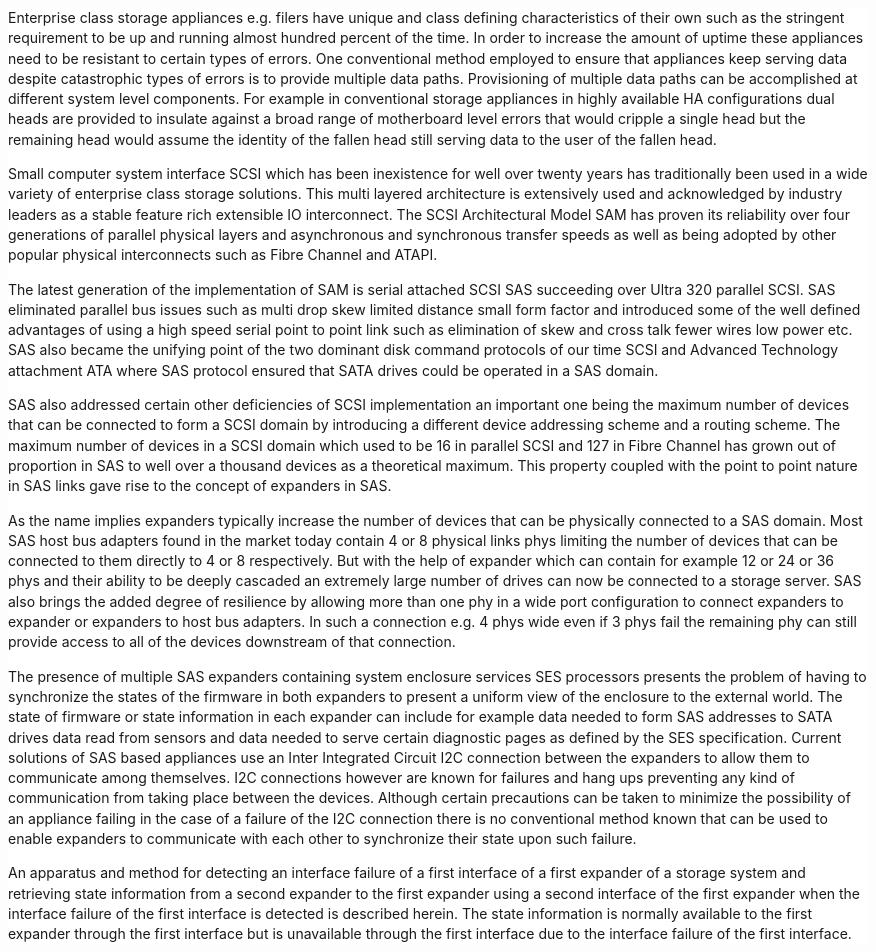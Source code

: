 Enterprise class storage appliances e.g. filers have unique and class defining characteristics of their own such as the stringent requirement to be up and running almost hundred percent of the time. In order to increase the amount of uptime these appliances need to be resistant to certain types of errors. One conventional method employed to ensure that appliances keep serving data despite catastrophic types of errors is to provide multiple data paths. Provisioning of multiple data paths can be accomplished at different system level components. For example in conventional storage appliances in highly available HA configurations dual heads are provided to insulate against a broad range of motherboard level errors that would cripple a single head but the remaining head would assume the identity of the fallen head still serving data to the user of the fallen head.

Small computer system interface SCSI which has been inexistence for well over twenty years has traditionally been used in a wide variety of enterprise class storage solutions. This multi layered architecture is extensively used and acknowledged by industry leaders as a stable feature rich extensible IO interconnect. The SCSI Architectural Model SAM has proven its reliability over four generations of parallel physical layers and asynchronous and synchronous transfer speeds as well as being adopted by other popular physical interconnects such as Fibre Channel and ATAPI.

The latest generation of the implementation of SAM is serial attached SCSI SAS succeeding over Ultra 320 parallel SCSI. SAS eliminated parallel bus issues such as multi drop skew limited distance small form factor and introduced some of the well defined advantages of using a high speed serial point to point link such as elimination of skew and cross talk fewer wires low power etc. SAS also became the unifying point of the two dominant disk command protocols of our time SCSI and Advanced Technology attachment ATA where SAS protocol ensured that SATA drives could be operated in a SAS domain.

SAS also addressed certain other deficiencies of SCSI implementation an important one being the maximum number of devices that can be connected to form a SCSI domain by introducing a different device addressing scheme and a routing scheme. The maximum number of devices in a SCSI domain which used to be 16 in parallel SCSI and 127 in Fibre Channel has grown out of proportion in SAS to well over a thousand devices as a theoretical maximum. This property coupled with the point to point nature in SAS links gave rise to the concept of expanders in SAS.

As the name implies expanders typically increase the number of devices that can be physically connected to a SAS domain. Most SAS host bus adapters found in the market today contain 4 or 8 physical links phys limiting the number of devices that can be connected to them directly to 4 or 8 respectively. But with the help of expander which can contain for example 12 or 24 or 36 phys and their ability to be deeply cascaded an extremely large number of drives can now be connected to a storage server. SAS also brings the added degree of resilience by allowing more than one phy in a wide port configuration to connect expanders to expander or expanders to host bus adapters. In such a connection e.g. 4 phys wide even if 3 phys fail the remaining phy can still provide access to all of the devices downstream of that connection.

The presence of multiple SAS expanders containing system enclosure services SES processors presents the problem of having to synchronize the states of the firmware in both expanders to present a uniform view of the enclosure to the external world. The state of firmware or state information in each expander can include for example data needed to form SAS addresses to SATA drives data read from sensors and data needed to serve certain diagnostic pages as defined by the SES specification. Current solutions of SAS based appliances use an Inter Integrated Circuit I2C connection between the expanders to allow them to communicate among themselves. I2C connections however are known for failures and hang ups preventing any kind of communication from taking place between the devices. Although certain precautions can be taken to minimize the possibility of an appliance failing in the case of a failure of the I2C connection there is no conventional method known that can be used to enable expanders to communicate with each other to synchronize their state upon such failure.

An apparatus and method for detecting an interface failure of a first interface of a first expander of a storage system and retrieving state information from a second expander to the first expander using a second interface of the first expander when the interface failure of the first interface is detected is described herein. The state information is normally available to the first expander through the first interface but is unavailable through the first interface due to the interface failure of the first interface.
